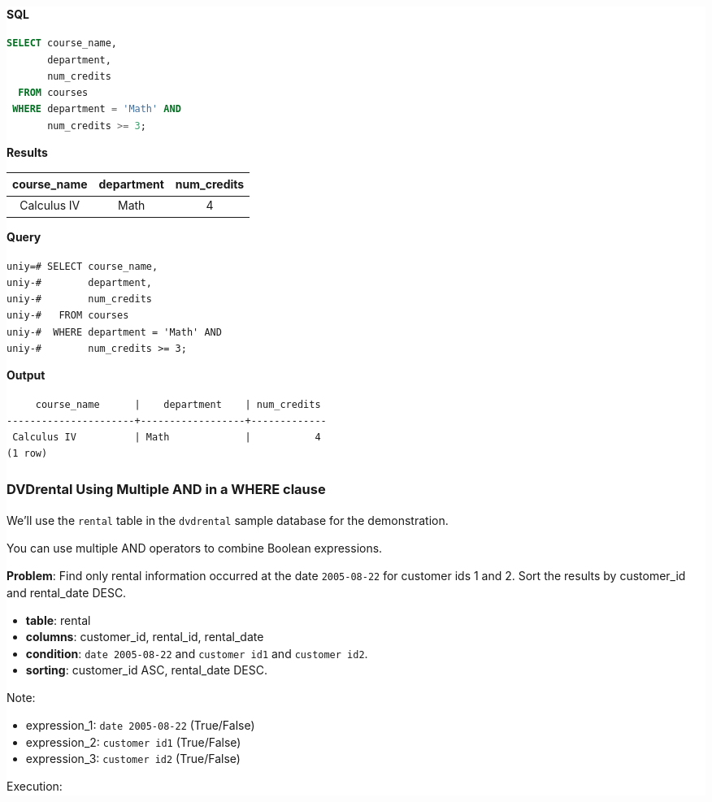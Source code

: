 **SQL**
```SQL
SELECT course_name,
       department,
       num_credits
  FROM courses
 WHERE department = 'Math' AND
       num_credits >= 3;
```

**Results**

|course_name      |    department    | num_credits|
|:---------------:|:----------------:|:----------:|
|Calculus IV          | Math             |           4|



**Query**
```console
uniy=# SELECT course_name,
uniy-#        department,
uniy-#        num_credits
uniy-#   FROM courses
uniy-#  WHERE department = 'Math' AND
uniy-#        num_credits >= 3;
```

**Output**
```console
     course_name      |    department    | num_credits
----------------------+------------------+-------------
 Calculus IV          | Math             |           4
(1 row)
```

### DVDrental Using Multiple AND in a WHERE clause

We’ll use the `rental` table in the `dvdrental` sample database for the demonstration.

You can use multiple AND operators to combine Boolean expressions.

**Problem**: Find only rental information occurred at the date `2005-08-22` for customer ids 1 and 2. Sort the results by customer_id and rental_date DESC.

- **table**: rental
- **columns**: customer_id, rental_id, rental_date
- **condition**: `date 2005-08-22` and `customer id1` and `customer id2`.
- **sorting**: customer_id ASC, rental_date DESC.

Note:

- expression_1: `date 2005-08-22` (True/False)
- expression_2: `customer id1`    (True/False)
- expression_3: `customer id2`    (True/False)

Execution:
